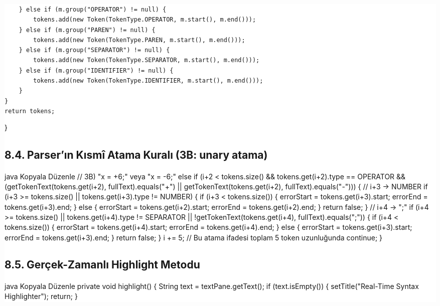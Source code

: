         } else if (m.group("OPERATOR") != null) {
            tokens.add(new Token(TokenType.OPERATOR, m.start(), m.end()));
        } else if (m.group("PAREN") != null) {
            tokens.add(new Token(TokenType.PAREN, m.start(), m.end()));
        } else if (m.group("SEPARATOR") != null) {
            tokens.add(new Token(TokenType.SEPARATOR, m.start(), m.end()));
        } else if (m.group("IDENTIFIER") != null) {
            tokens.add(new Token(TokenType.IDENTIFIER, m.start(), m.end()));
        }
    }
    return tokens;
}
## 8.4. Parser’ın Kısmî Atama Kuralı (3B: unary atama)
java
Kopyala
Düzenle
// 3B) "x = +6;" veya "x = -6;"
else if (i+2 < tokens.size()
      && tokens.get(i+2).type == OPERATOR
      && (getTokenText(tokens.get(i+2), fullText).equals("+")
          || getTokenText(tokens.get(i+2), fullText).equals("-"))) {
    // i+3 → NUMBER
    if (i+3 >= tokens.size() || tokens.get(i+3).type != NUMBER) {
        if (i+3 < tokens.size()) {
            errorStart = tokens.get(i+3).start;
            errorEnd   = tokens.get(i+3).end;
        } else {
            errorStart = tokens.get(i+2).start;
            errorEnd   = tokens.get(i+2).end;
        }
        return false;
    }
    // i+4 → ";"
    if (i+4 >= tokens.size() ||
        tokens.get(i+4).type != SEPARATOR ||
        !getTokenText(tokens.get(i+4), fullText).equals(";")) {
        if (i+4 < tokens.size()) {
            errorStart = tokens.get(i+4).start;
            errorEnd   = tokens.get(i+4).end;
        } else {
            errorStart = tokens.get(i+3).start;
            errorEnd   = tokens.get(i+3).end;
        }
        return false;
    }
    i += 5; // Bu atama ifadesi toplam 5 token uzunluğunda
    continue;
}
## 8.5. Gerçek-Zamanlı Highlight Metodu
java
Kopyala
Düzenle
private void highlight() {
    String text = textPane.getText();
    if (text.isEmpty()) {
        setTitle("Real-Time Syntax Highlighter");
        return;
    }
